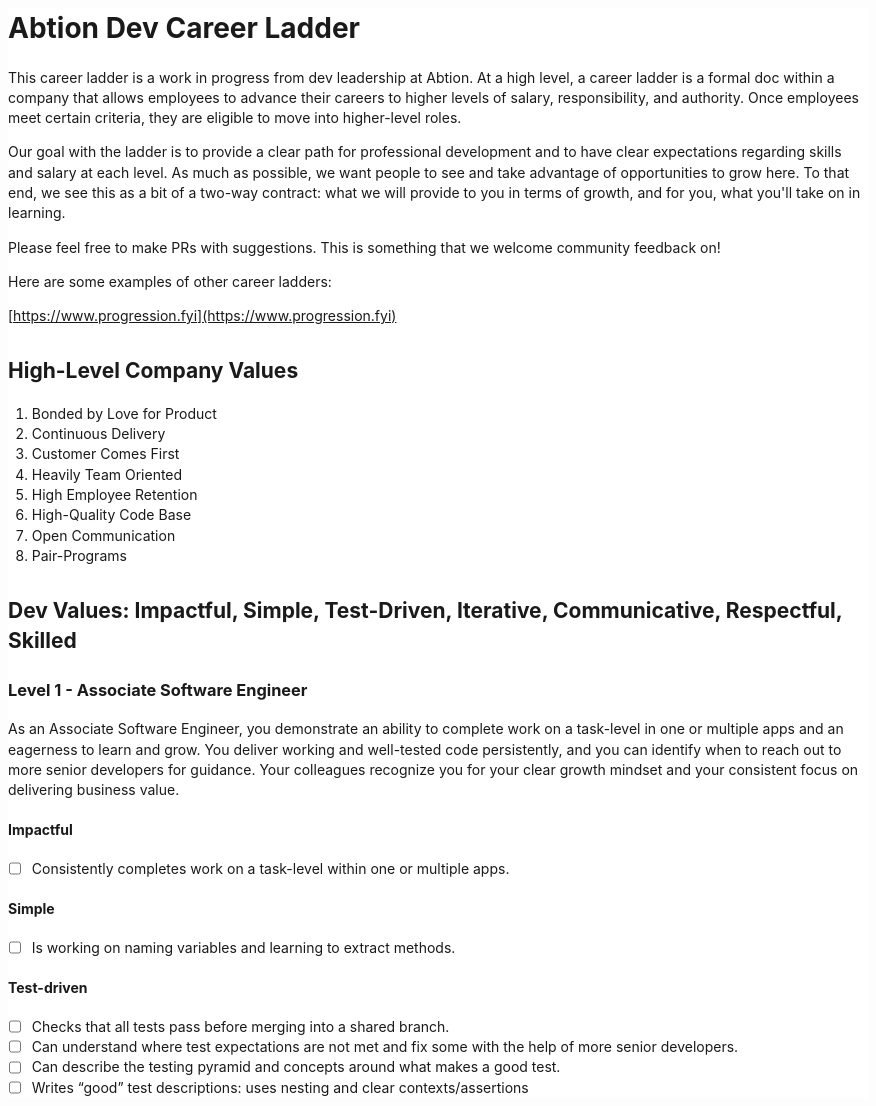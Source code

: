 # Abtion Dev Career Ladder

This career ladder is a work in progress from dev leadership at Abtion. At a high level, a career ladder is a formal doc within a company that allows employees to advance their careers to higher levels of salary, responsibility, and authority. Once employees meet certain criteria, they are eligible to move into higher-level roles.

Our goal with the ladder is to provide a clear path for professional development and to have clear expectations regarding skills and salary at each level. As much as possible, we want people to see and take advantage of opportunities to grow here. To that end, we see this as a bit of a two-way contract: what we will provide to you in terms of growth, and for you, what you'll take on in learning.

Please feel free to make PRs with suggestions. This is something that we welcome community feedback on!

Here are some examples of other career ladders:

[https://www.progression.fyi](https://www.progression.fyi)

## High-Level Company Values
1. Bonded by Love for Product
1. Continuous Delivery
1. Customer Comes First
1. Heavily Team Oriented
1. High Employee Retention
1. High-Quality Code Base
1. Open Communication
1. Pair-Programs

## Dev Values: Impactful, Simple, Test-Driven, Iterative, Communicative, Respectful, Skilled

### Level 1 - Associate Software Engineer
As an Associate Software Engineer, you demonstrate an ability to complete work
on a task-level in one or multiple apps and an eagerness to learn and grow. You
deliver working and well-tested code persistently, and you can identify when to
reach out to more senior developers for guidance. Your colleagues recognize you
for your clear growth mindset and your consistent focus on delivering business
value.

#### Impactful
- [ ] Consistently completes work on a task-level within one or multiple apps.

#### Simple
- [ ] Is working on naming variables and learning to extract methods.

#### Test-driven
- [ ] Checks that all tests pass before merging into a shared branch.
- [ ] Can understand where test expectations are not met and fix some with the help of more senior developers.
- [ ] Can describe the testing pyramid and concepts around what makes a good test.
- [ ] Writes “good” test descriptions: uses nesting and clear contexts/assertions
